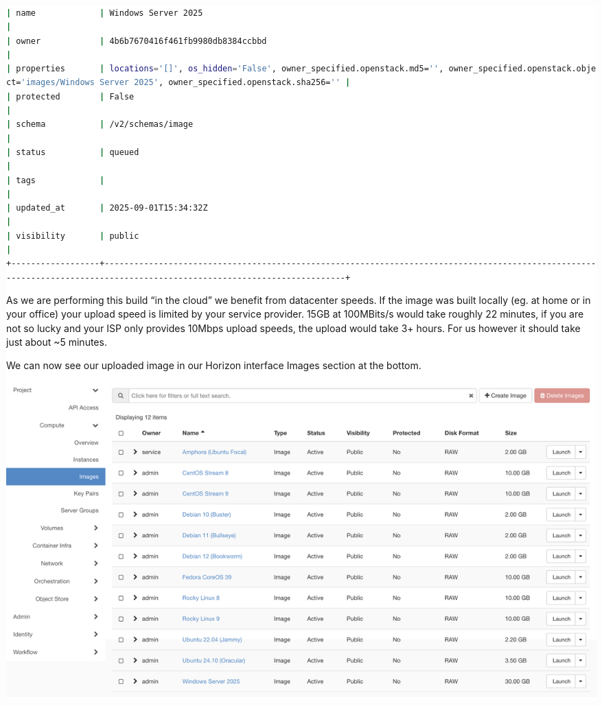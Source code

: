 ```bash
| name             | Windows Server 2025                                                                                                                                                     |
| owner            | 4b6b7670416f461fb9980db8384ccbbd                                                                                                                                        |
| properties       | locations='[]', os_hidden='False', owner_specified.openstack.md5='', owner_specified.openstack.object='images/Windows Server 2025', owner_specified.openstack.sha256='' |
| protected        | False                                                                                                                                                                   |
| schema           | /v2/schemas/image                                                                                                                                                       |
| status           | queued                                                                                                                                                                  |
| tags             |                                                                                                                                                                         |
| updated_at       | 2025-09-01T15:34:32Z                                                                                                                                                    |
| visibility       | public                                                                                                                                                                  |
+------------------+-------------------------------------------------------------------------------------------------------------------------------------------------------------------------+
```


As we are performing this build “in the cloud” we benefit from datacenter
speeds. If the image was built locally (eg. at home or in your office)
your upload speed is limited by your service provider. 15GB at 100MBits/s
would take roughly 22 minutes, if you are not so lucky and your ISP only
provides 10Mbps upload speeds, the upload would take 3+ hours.
For us however it should take just about ~5 minutes.

We can now see our uploaded image in our Horizon interface Images section at
the bottom.

![Horizon images](./windows-build-images/Untitled_41.png)
